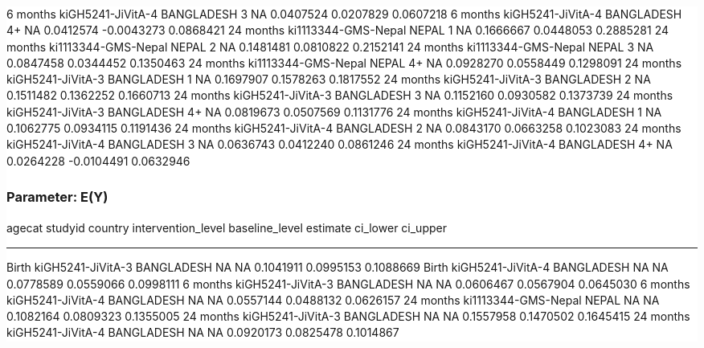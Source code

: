 6 months    kiGH5241-JiVitA-4     BANGLADESH   3                    NA                0.0407524    0.0207829   0.0607218
6 months    kiGH5241-JiVitA-4     BANGLADESH   4+                   NA                0.0412574   -0.0043273   0.0868421
24 months   ki1113344-GMS-Nepal   NEPAL        1                    NA                0.1666667    0.0448053   0.2885281
24 months   ki1113344-GMS-Nepal   NEPAL        2                    NA                0.1481481    0.0810822   0.2152141
24 months   ki1113344-GMS-Nepal   NEPAL        3                    NA                0.0847458    0.0344452   0.1350463
24 months   ki1113344-GMS-Nepal   NEPAL        4+                   NA                0.0928270    0.0558449   0.1298091
24 months   kiGH5241-JiVitA-3     BANGLADESH   1                    NA                0.1697907    0.1578263   0.1817552
24 months   kiGH5241-JiVitA-3     BANGLADESH   2                    NA                0.1511482    0.1362252   0.1660713
24 months   kiGH5241-JiVitA-3     BANGLADESH   3                    NA                0.1152160    0.0930582   0.1373739
24 months   kiGH5241-JiVitA-3     BANGLADESH   4+                   NA                0.0819673    0.0507569   0.1131776
24 months   kiGH5241-JiVitA-4     BANGLADESH   1                    NA                0.1062775    0.0934115   0.1191436
24 months   kiGH5241-JiVitA-4     BANGLADESH   2                    NA                0.0843170    0.0663258   0.1023083
24 months   kiGH5241-JiVitA-4     BANGLADESH   3                    NA                0.0636743    0.0412240   0.0861246
24 months   kiGH5241-JiVitA-4     BANGLADESH   4+                   NA                0.0264228   -0.0104491   0.0632946


### Parameter: E(Y)


agecat      studyid               country      intervention_level   baseline_level     estimate    ci_lower    ci_upper
----------  --------------------  -----------  -------------------  ---------------  ----------  ----------  ----------
Birth       kiGH5241-JiVitA-3     BANGLADESH   NA                   NA                0.1041911   0.0995153   0.1088669
Birth       kiGH5241-JiVitA-4     BANGLADESH   NA                   NA                0.0778589   0.0559066   0.0998111
6 months    kiGH5241-JiVitA-3     BANGLADESH   NA                   NA                0.0606467   0.0567904   0.0645030
6 months    kiGH5241-JiVitA-4     BANGLADESH   NA                   NA                0.0557144   0.0488132   0.0626157
24 months   ki1113344-GMS-Nepal   NEPAL        NA                   NA                0.1082164   0.0809323   0.1355005
24 months   kiGH5241-JiVitA-3     BANGLADESH   NA                   NA                0.1557958   0.1470502   0.1645415
24 months   kiGH5241-JiVitA-4     BANGLADESH   NA                   NA                0.0920173   0.0825478   0.1014867

